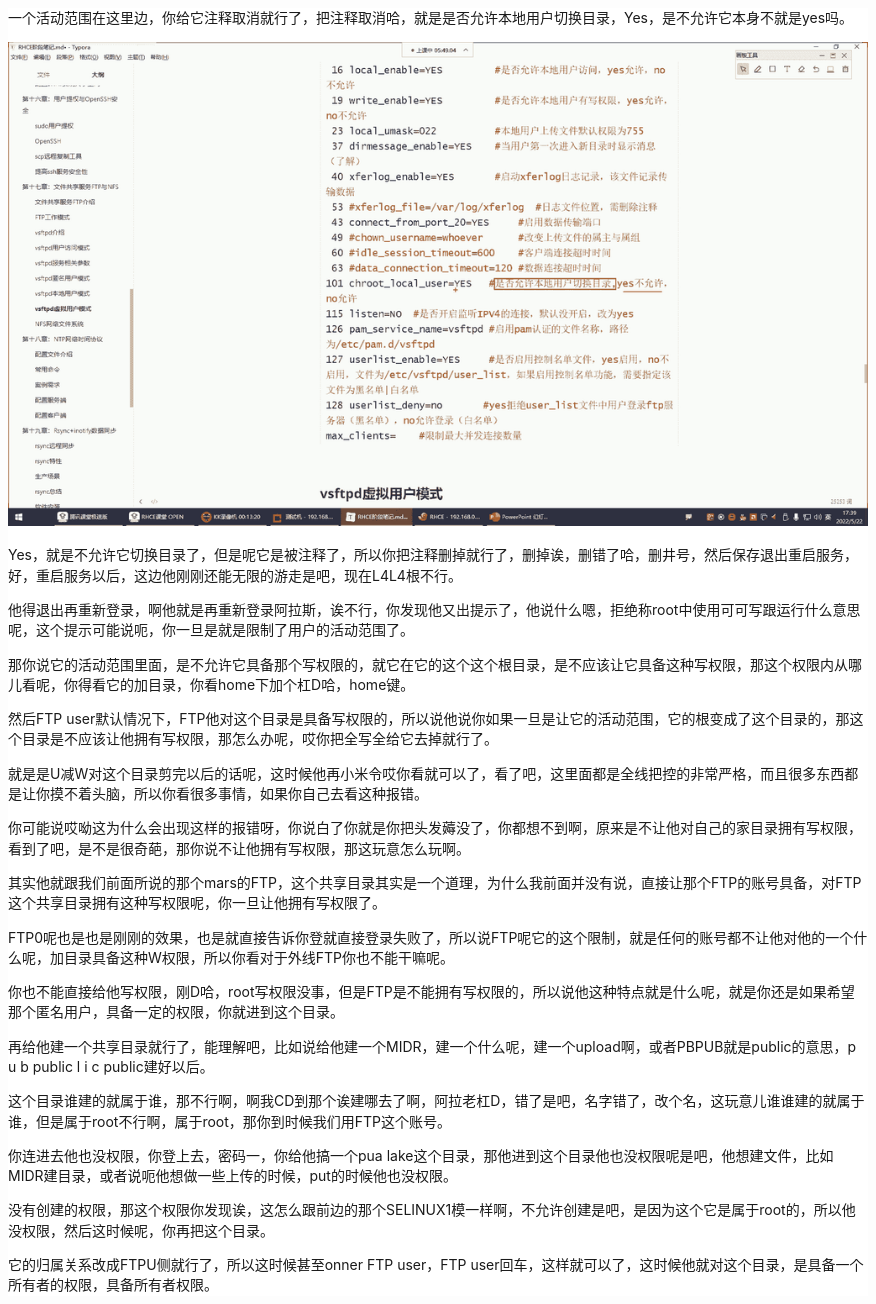 一个活动范围在这里边，你给它注释取消就行了，把注释取消哈，就是是否允许本地用户切换目录，Yes，是不允许它本身不就是yes吗。



![](img/dd267bbe033da79addf97a1ad9a71767_28.png)

Yes，就是不允许它切换目录了，但是呢它是被注释了，所以你把注释删掉就行了，删掉诶，删错了哈，删井号，然后保存退出重启服务，好，重启服务以后，这边他刚刚还能无限的游走是吧，现在L4L4根不行。

他得退出再重新登录，啊他就是再重新登录阿拉斯，诶不行，你发现他又出提示了，他说什么嗯，拒绝称root中使用可可写跟运行什么意思呢，这个提示可能说呃，你一旦是就是限制了用户的活动范围了。

那你说它的活动范围里面，是不允许它具备那个写权限的，就它在它的这个这个根目录，是不应该让它具备这种写权限，那这个权限内从哪儿看呢，你得看它的加目录，你看home下加个杠D哈，home键。

然后FTP user默认情况下，FTP他对这个目录是具备写权限的，所以说他说你如果一旦是让它的活动范围，它的根变成了这个目录的，那这个目录是不应该让他拥有写权限，那怎么办呢，哎你把全写全给它去掉就行了。

就是是U减W对这个目录剪完以后的话呢，这时候他再小米令哎你看就可以了，看了吧，这里面都是全线把控的非常严格，而且很多东西都是让你摸不着头脑，所以你看很多事情，如果你自己去看这种报错。

你可能说哎呦这为什么会出现这样的报错呀，你说白了你就是你把头发薅没了，你都想不到啊，原来是不让他对自己的家目录拥有写权限，看到了吧，是不是很奇葩，那你说不让他拥有写权限，那这玩意怎么玩啊。

其实他就跟我们前面所说的那个mars的FTP，这个共享目录其实是一个道理，为什么我前面并没有说，直接让那个FTP的账号具备，对FTP这个共享目录拥有这种写权限呢，你一旦让他拥有写权限了。

FTP0呢也是也是刚刚的效果，也是就直接告诉你登就直接登录失败了，所以说FTP呢它的这个限制，就是任何的账号都不让他对他的一个什么呢，加目录具备这种W权限，所以你看对于外线FTP你也不能干嘛呢。

你也不能直接给他写权限，刚D哈，root写权限没事，但是FTP是不能拥有写权限的，所以说他这种特点就是什么呢，就是你还是如果希望那个匿名用户，具备一定的权限，你就进到这个目录。

再给他建一个共享目录就行了，能理解吧，比如说给他建一个MIDR，建一个什么呢，建一个upload啊，或者PBPUB就是public的意思，p u b public l i c public建好以后。

这个目录谁建的就属于谁，那不行啊，啊我CD到那个诶建哪去了啊，阿拉老杠D，错了是吧，名字错了，改个名，这玩意儿谁谁建的就属于谁，但是属于root不行啊，属于root，那你到时候我们用FTP这个账号。

你连进去他也没权限，你登上去，密码一，你给他搞一个pua lake这个目录，那他进到这个目录他也没权限呢是吧，他想建文件，比如MIDR建目录，或者说呃他想做一些上传的时候，put的时候他也没权限。

没有创建的权限，那这个权限你发现诶，这怎么跟前边的那个SELINUX1模一样啊，不允许创建是吧，是因为这个它是属于root的，所以他没权限，然后这时候呢，你再把这个目录。

它的归属关系改成FTPU侧就行了，所以这时候甚至onner FTP user，FTP user回车，这样就可以了，这时候他就对这个目录，是具备一个所有者的权限，具备所有者权限。
